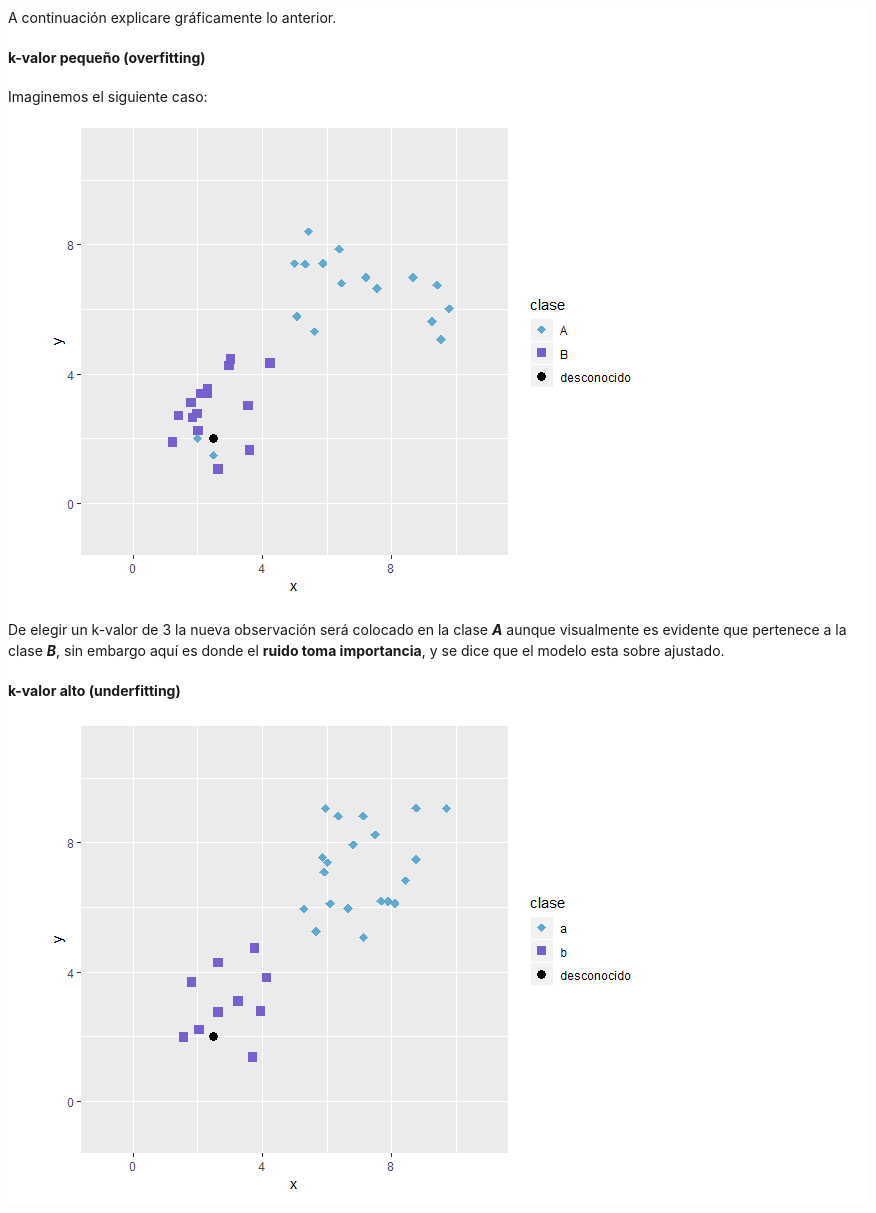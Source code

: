 A continuación explicare gráficamente lo anterior.

#### k-valor pequeño (overfitting)

Imaginemos el siguiente caso:

![](knn_files/figure-markdown_github/unnamed-chunk-9-1.png)

De elegir un k-valor de 3 la nueva observación será colocado en la clase ***A*** aunque visualmente es evidente que pertenece a la clase ***B***, sin embargo aquí es donde el **ruido toma importancia**, y se dice que el modelo esta sobre ajustado.

#### k-valor alto (underfitting)

![](knn_files/figure-markdown_github/unnamed-chunk-10-1.png)
